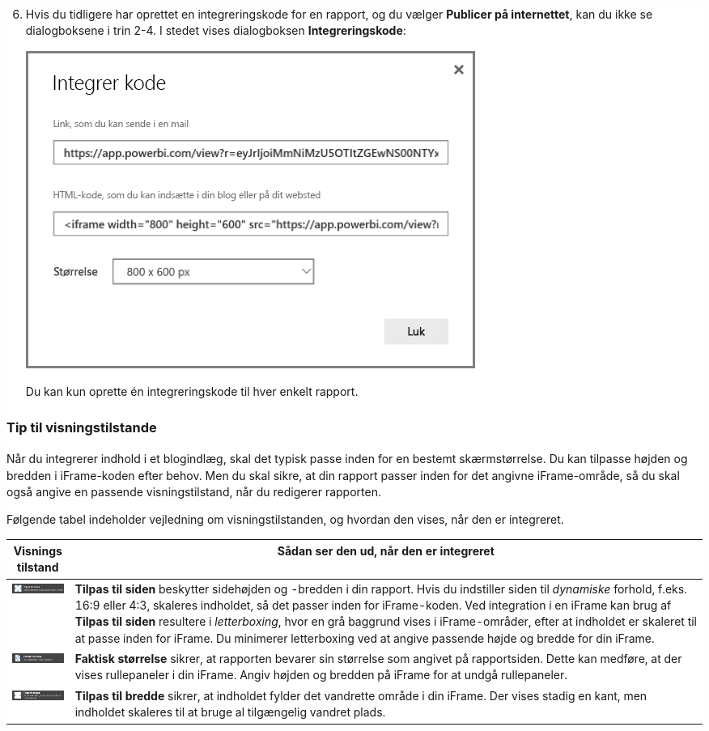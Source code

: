 6. Hvis du tidligere har oprettet en integreringskode for en rapport, og du vælger **Publicer på internettet**, kan du ikke se dialogboksene i trin 2-4. I stedet vises dialogboksen **Integreringskode**:

   ![Dialogboksen Integrer kode](media/service-publish-to-web/publish_to_web5.png)

   Du kan kun oprette én integreringskode til hver enkelt rapport.


### <a name="tips-for-view-modes"></a>Tip til visningstilstande

Når du integrerer indhold i et blogindlæg, skal det typisk passe inden for en bestemt skærmstørrelse.  Du kan tilpasse højden og bredden i iFrame-koden efter behov. Men du skal sikre, at din rapport passer inden for det angivne iFrame-område, så du skal også angive en passende visningstilstand, når du redigerer rapporten.

Følgende tabel indeholder vejledning om visningstilstanden, og hvordan den vises, når den er integreret.

| Visningstilstand | Sådan ser den ud, når den er integreret |
| --- | --- |
| ![PtW6b](media/service-publish-to-web/publish_to_web6b.png) |**Tilpas til siden** beskytter sidehøjden og -bredden i din rapport. Hvis du indstiller siden til *dynamiske* forhold, f.eks. 16:9 eller 4:3, skaleres indholdet, så det passer inden for iFrame-koden. Ved integration i en iFrame kan brug af **Tilpas til siden** resultere i *letterboxing*, hvor en grå baggrund vises i iFrame-områder, efter at indholdet er skaleret til at passe inden for iFrame. Du minimerer letterboxing ved at angive passende højde og bredde for din iFrame. |
| ![PtW6d](media/service-publish-to-web/publish_to_web6d.png) |**Faktisk størrelse** sikrer, at rapporten bevarer sin størrelse som angivet på rapportsiden. Dette kan medføre, at der vises rullepaneler i din iFrame. Angiv højden og bredden på iFrame for at undgå rullepaneler. |
| ![PtW6c](media/service-publish-to-web/publish_to_web6c.png) |**Tilpas til bredde** sikrer, at indholdet fylder det vandrette område i din iFrame. Der vises stadig en kant, men indholdet skaleres til at bruge al tilgængelig vandret plads. |
